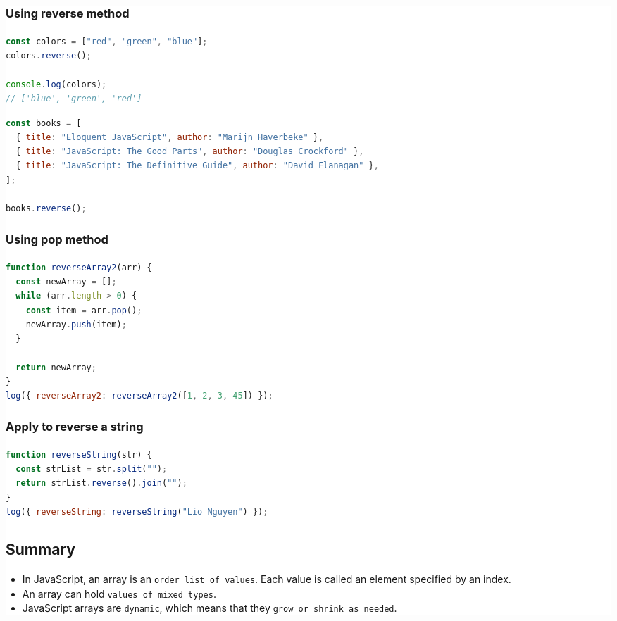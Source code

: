 ### Using reverse method

```js
const colors = ["red", "green", "blue"];
colors.reverse();

console.log(colors);
// ['blue', 'green', 'red']
```

```js
const books = [
  { title: "Eloquent JavaScript", author: "Marijn Haverbeke" },
  { title: "JavaScript: The Good Parts", author: "Douglas Crockford" },
  { title: "JavaScript: The Definitive Guide", author: "David Flanagan" },
];

books.reverse();
```

### Using pop method

```js
function reverseArray2(arr) {
  const newArray = [];
  while (arr.length > 0) {
    const item = arr.pop();
    newArray.push(item);
  }

  return newArray;
}
log({ reverseArray2: reverseArray2([1, 2, 3, 45]) });
```

### Apply to reverse a string

```js
function reverseString(str) {
  const strList = str.split("");
  return strList.reverse().join("");
}
log({ reverseString: reverseString("Lio Nguyen") });
```

## Summary

- In JavaScript, an array is an `order list of values`. Each value is called an element specified by an index.
- An array can hold `values of mixed types`.
- JavaScript arrays are `dynamic`, which means that they `grow or shrink as needed`.
